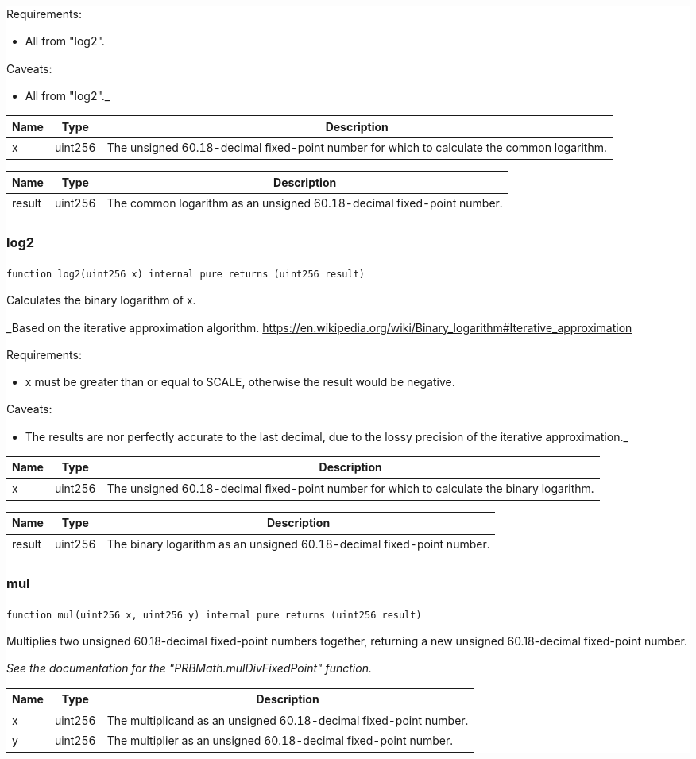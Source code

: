 Requirements:
- All from "log2".

Caveats:
- All from "log2"._

| Name | Type | Description |
| ---- | ---- | ----------- |
| x | uint256 | The unsigned 60.18-decimal fixed-point number for which to calculate the common logarithm. |

| Name | Type | Description |
| ---- | ---- | ----------- |
| result | uint256 | The common logarithm as an unsigned 60.18-decimal fixed-point number. |

### log2

```solidity
function log2(uint256 x) internal pure returns (uint256 result)
```

Calculates the binary logarithm of x.

_Based on the iterative approximation algorithm.
https://en.wikipedia.org/wiki/Binary_logarithm#Iterative_approximation

Requirements:
- x must be greater than or equal to SCALE, otherwise the result would be negative.

Caveats:
- The results are nor perfectly accurate to the last decimal, due to the lossy precision of the iterative approximation._

| Name | Type | Description |
| ---- | ---- | ----------- |
| x | uint256 | The unsigned 60.18-decimal fixed-point number for which to calculate the binary logarithm. |

| Name | Type | Description |
| ---- | ---- | ----------- |
| result | uint256 | The binary logarithm as an unsigned 60.18-decimal fixed-point number. |

### mul

```solidity
function mul(uint256 x, uint256 y) internal pure returns (uint256 result)
```

Multiplies two unsigned 60.18-decimal fixed-point numbers together, returning a new unsigned 60.18-decimal
fixed-point number.

_See the documentation for the "PRBMath.mulDivFixedPoint" function._

| Name | Type | Description |
| ---- | ---- | ----------- |
| x | uint256 | The multiplicand as an unsigned 60.18-decimal fixed-point number. |
| y | uint256 | The multiplier as an unsigned 60.18-decimal fixed-point number. |
